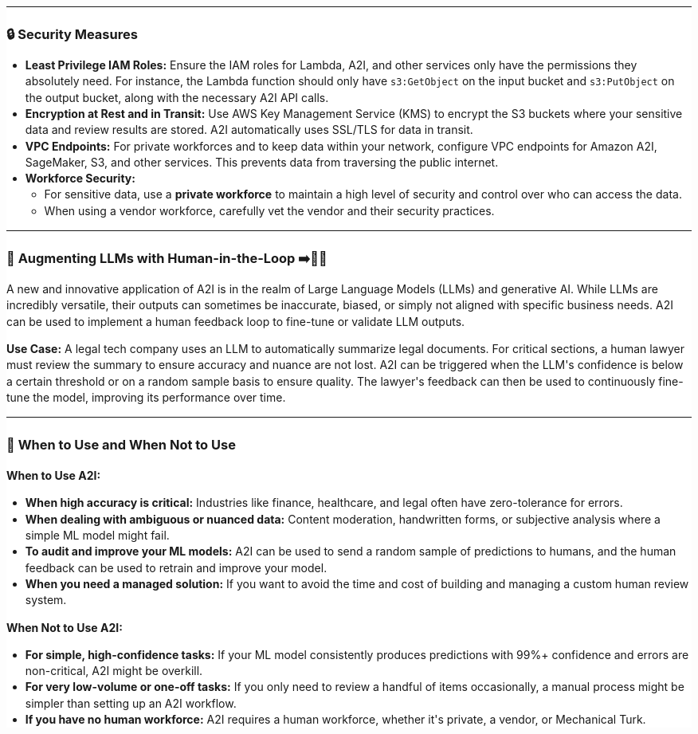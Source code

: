 ***

### 🔒 **Security Measures**&#x20;

* **Least Privilege IAM Roles:** Ensure the IAM roles for Lambda, A2I, and other services only have the permissions they absolutely need. For instance, the Lambda function should only have `s3:GetObject` on the input bucket and `s3:PutObject` on the output bucket, along with the necessary A2I API calls.
* **Encryption at Rest and in Transit:** Use AWS Key Management Service (KMS) to encrypt the S3 buckets where your sensitive data and review results are stored. A2I automatically uses SSL/TLS for data in transit.
* **VPC Endpoints:** For private workforces and to keep data within your network, configure VPC endpoints for Amazon A2I, SageMaker, S3, and other services. This prevents data from traversing the public internet.
* **Workforce Security:**
  * For sensitive data, use a **private workforce** to maintain a high level of security and control over who can access the data.
  * When using a vendor workforce, carefully vet the vendor and their security practices.

***

### 🤖 **Augmenting LLMs with Human-in-the-Loop** ➡️👨‍💻

A new and innovative application of A2I is in the realm of Large Language Models (LLMs) and generative AI. While LLMs are incredibly versatile, their outputs can sometimes be inaccurate, biased, or simply not aligned with specific business needs. A2I can be used to implement a human feedback loop to fine-tune or validate LLM outputs.

**Use Case:** A legal tech company uses an LLM to automatically summarize legal documents. For critical sections, a human lawyer must review the summary to ensure accuracy and nuance are not lost. A2I can be triggered when the LLM's confidence is below a certain threshold or on a random sample basis to ensure quality. The lawyer's feedback can then be used to continuously fine-tune the model, improving its performance over time.

***

### 🤔 **When to Use and When Not to Use**&#x20;

**When to Use A2I:**

* **When high accuracy is critical:** Industries like finance, healthcare, and legal often have zero-tolerance for errors.
* **When dealing with ambiguous or nuanced data:** Content moderation, handwritten forms, or subjective analysis where a simple ML model might fail.
* **To audit and improve your ML models:** A2I can be used to send a random sample of predictions to humans, and the human feedback can be used to retrain and improve your model.
* **When you need a managed solution:** If you want to avoid the time and cost of building and managing a custom human review system.

**When Not to Use A2I:**

* **For simple, high-confidence tasks:** If your ML model consistently produces predictions with 99%+ confidence and errors are non-critical, A2I might be overkill.
* **For very low-volume or one-off tasks:** If you only need to review a handful of items occasionally, a manual process might be simpler than setting up an A2I workflow.
* **If you have no human workforce:** A2I requires a human workforce, whether it's private, a vendor, or Mechanical Turk.
